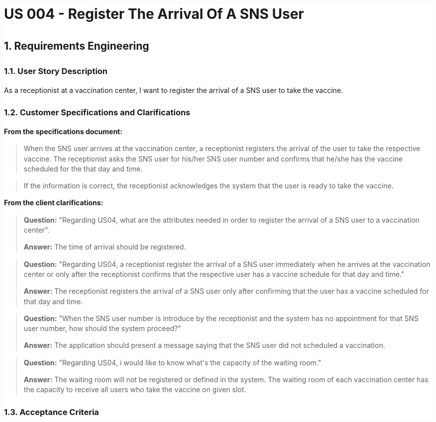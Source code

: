 # US 004 - Register The Arrival Of A SNS User

## 1. Requirements Engineering


### 1.1. User Story Description


As a receptionist at a vaccination center, I want to register the arrival of a SNS user
to take the vaccine.


### 1.2. Customer Specifications and Clarifications 


**From the specifications document:**

>	When the SNS user arrives at the vaccination center, a receptionist registers the arrival of the user to
take the respective vaccine. The receptionist asks the SNS user for his/her SNS user number and
confirms that he/she has the vaccine scheduled for the that day and time.


>	 If the information is
correct, the receptionist acknowledges the system that the user is ready to take the vaccine.



**From the client clarifications:**

>	**Question:** "Regarding US04, what are the attributes needed in order to register the arrival of a SNS user to a vaccination center".
>
>	**Answer:** The time of arrival should be registered.

>	**Question:** "Regarding US04, a receptionist register the arrival of a SNS user immediately when he arrives at the vaccination center or only after the receptionist confirms that the respective user has a vaccine schedule for that day and time."
>
>	**Answer:** The receptionist registers the arrival of a SNS user only after confirming that the user has a vaccine scheduled for that day and time.

>	**Question:** "When the SNS user number is introduce by the receptionist and the system has no appointment for that SNS user number, how should the system proceed?"
>
>	**Answer:** The application should present a message saying that the SNS user did not scheduled a vaccination.

>	**Question:** "Regarding US04, i would like to know what's the capacity of the waiting room."
>
>	**Answer:** The waiting room will not be registered or defined in the system. The waiting room of each vaccination center has the capacity to receive all users who take the vaccine on given slot.


### 1.3. Acceptance Criteria

